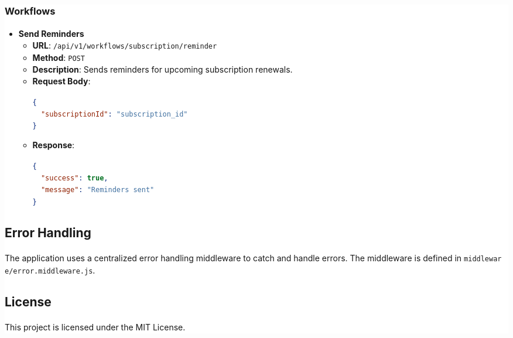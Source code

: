 ### Workflows

- **Send Reminders**
  - **URL**: `/api/v1/workflows/subscription/reminder`
  - **Method**: `POST`
  - **Description**: Sends reminders for upcoming subscription renewals.
  - **Request Body**:
    ```json
    {
      "subscriptionId": "subscription_id"
    }
    ```
  - **Response**:
    ```json
    {
      "success": true,
      "message": "Reminders sent"
    }
    ```

## Error Handling

The application uses a centralized error handling middleware to catch and handle errors. The middleware is defined in `middleware/error.middleware.js`.

## License

This project is licensed under the MIT License.